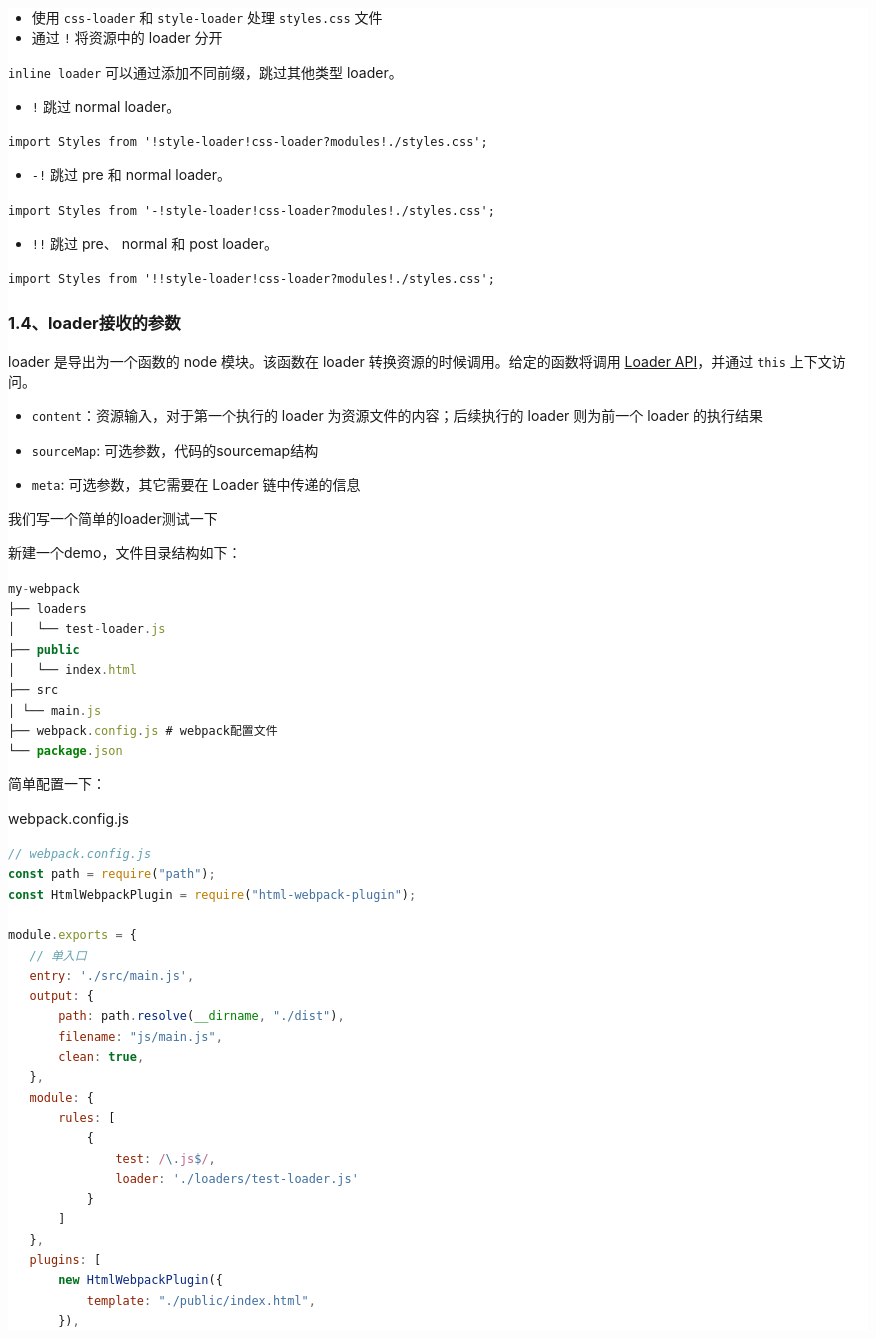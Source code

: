 -   使用 `css-loader` 和 `style-loader` 处理 `styles.css` 文件
-   通过 `!` 将资源中的 loader 分开

`inline loader` 可以通过添加不同前缀，跳过其他类型 loader。

-   `!` 跳过 normal loader。

`import Styles from '!style-loader!css-loader?modules!./styles.css';`

-   `-!` 跳过 pre 和 normal loader。

`import Styles from '-!style-loader!css-loader?modules!./styles.css';`

-   `!!` 跳过 pre、 normal 和 post loader。

`import Styles from '!!style-loader!css-loader?modules!./styles.css';`

### 1.4、loader接收的参数

loader 是导出为一个函数的 node 模块。该函数在 loader 转换资源的时候调用。给定的函数将调用 [Loader API](https://webpack.docschina.org/api/loaders/)，并通过 `this` 上下文访问。

-   `content`：资源输入，对于第一个执行的 loader 为资源文件的内容；后续执行的 loader 则为前一个 loader 的执行结果

-   `sourceMap`: 可选参数，代码的sourcemap结构

-   `meta`: 可选参数，其它需要在 Loader 链中传递的信息

我们写一个简单的loader测试一下

新建一个demo，文件目录结构如下：

```js
my-webpack
├── loaders
│   └── test-loader.js
├── public
│   └── index.html
├── src 
│ └── main.js 
├── webpack.config.js # webpack配置文件 
└── package.json
```
 简单配置一下：
 
 webpack.config.js
 ```js
 // webpack.config.js
const path = require("path");
const HtmlWebpackPlugin = require("html-webpack-plugin");

module.exports = {
    // 单入口
    entry: './src/main.js',
    output: {
        path: path.resolve(__dirname, "./dist"),
        filename: "js/main.js",
        clean: true,
    },
    module: {
        rules: [
            {
                test: /\.js$/,
                loader: './loaders/test-loader.js'
            }
        ]
    },
    plugins: [
        new HtmlWebpackPlugin({
            template: "./public/index.html",
        }),
 ```